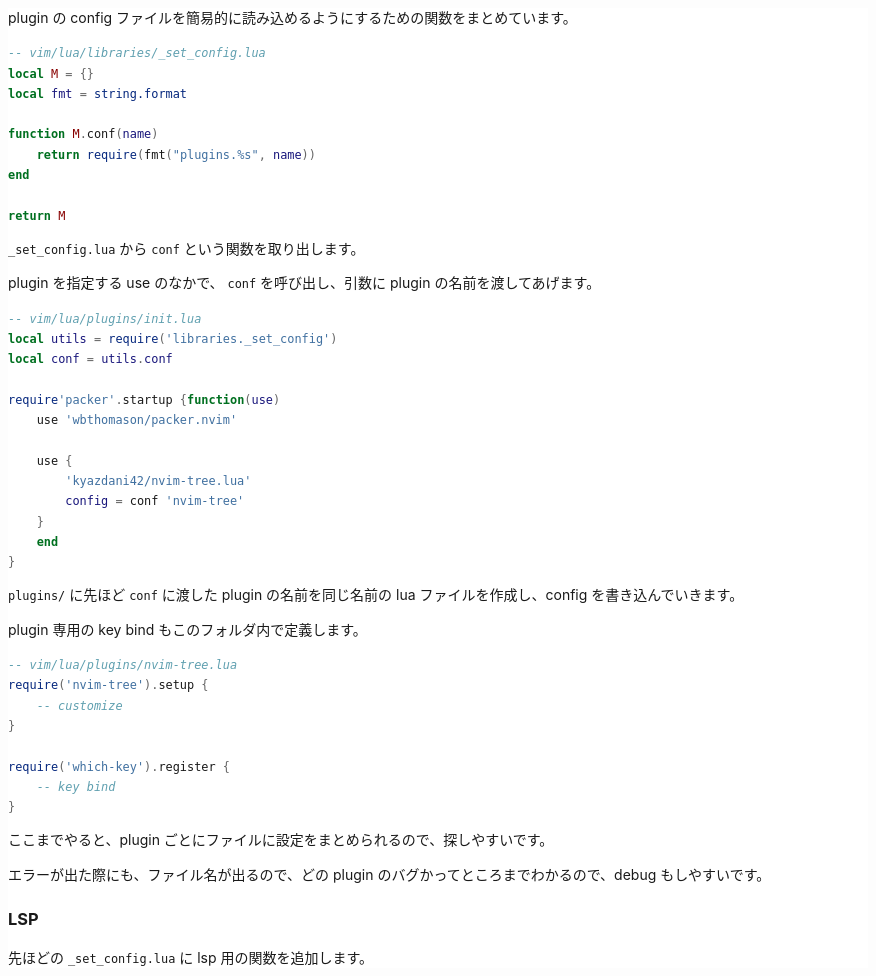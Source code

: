 plugin の config ファイルを簡易的に読み込めるようにするための関数をまとめています。

```lua
-- vim/lua/libraries/_set_config.lua
local M = {}
local fmt = string.format

function M.conf(name)
	return require(fmt("plugins.%s", name))
end

return M
```

`_set_config.lua` から `conf` という関数を取り出します。

plugin を指定する use のなかで、 `conf` を呼び出し、引数に plugin の名前を渡してあげます。

```lua
-- vim/lua/plugins/init.lua
local utils = require('libraries._set_config')
local conf = utils.conf

require'packer'.startup {function(use)
	use 'wbthomason/packer.nvim'

	use {
		'kyazdani42/nvim-tree.lua'
		config = conf 'nvim-tree'
	}
	end
}
```

`plugins/` に先ほど `conf` に渡した plugin の名前を同じ名前の lua ファイルを作成し、config を書き込んでいきます。

plugin 専用の key bind もこのフォルダ内で定義します。

```lua
-- vim/lua/plugins/nvim-tree.lua
require('nvim-tree').setup {
	-- customize
}

require('which-key').register {
	-- key bind
}
```

ここまでやると、plugin ごとにファイルに設定をまとめられるので、探しやすいです。

エラーが出た際にも、ファイル名が出るので、どの plugin のバグかってところまでわかるので、debug もしやすいです。

### LSP

先ほどの `_set_config.lua` に lsp 用の関数を追加します。
